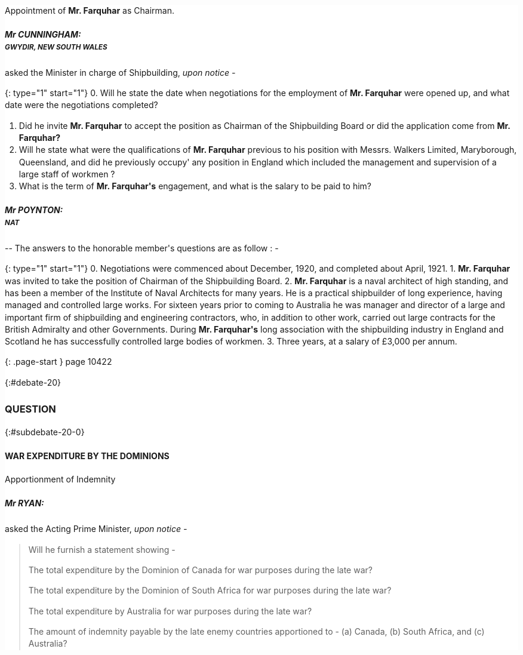 Appointment of  **Mr. Farquhar**  as  Chairman. 

##### Mr CUNNINGHAM:<br><small class="text-muted">GWYDIR, NEW SOUTH WALES</small>

asked the Minister in charge of Shipbuilding,  *upon notice -* 

{: type="1" start="1"}
0. Will he state the date when negotiations for the employment of  **Mr. Farquhar**  were opened up, and what date were the negotiations completed? 
1. Did he invite  **Mr. Farquhar**  to accept the position as  Chairman  of the Shipbuilding Board or did the application come from  **Mr. Farquhar?** 
2. Will he state what were the qualifications of  **Mr. Farquhar**  previous to his position with Messrs. Walkers Limited, Maryborough, Queensland, and did he previously occupy' any position in England which included the management and supervision of a large staff of workmen ? 
3. What is the term of  **Mr. Farquhar's**  engagement, and what is the salary to be paid to him? 

##### Mr POYNTON:<br><small class="text-muted">NAT</small>

-- The answers to the honorable member's questions are as follow :  - 

{: type="1" start="1"}
0. Negotiations were commenced about December, 1920, and completed about April, 1921. 
1. 
 **Mr. Farquhar** was invited to take the position of  Chairman  of the Shipbuilding Board. 
2. 
 **Mr. Farquhar** is a naval architect of high standing, and has been a member of the Institute of Naval Architects for many years. He is a practical shipbuilder of long experience, having managed and controlled large works. For sixteen years prior to coming to Australia he was manager and director of a large and important firm of shipbuilding and engineering  contractors, who, in addition to other work, carried out large contracts for the British Admiralty and other Governments. During  **Mr. Farquhar's**  long association with the shipbuilding industry in England and Scotland he has successfully controlled large bodies of workmen. 
3. Three years, at a salary of £3,000 per annum. 

{: .page-start }
page 10422

{:#debate-20}
### QUESTION

{:#subdebate-20-0}
#### WAR EXPENDITURE BY THE DOMINIONS

Apportionment of Indemnity

##### Mr RYAN:

asked the Acting Prime Minister,  *upon notice -* 

  >Will he furnish a statement showing - 
  >
  >The total expenditure by the Dominion of Canada for war purposes during the late war? 
  >
  >The total expenditure by the Dominion of South Africa for war purposes during the late war? 
  >
  >The total expenditure by Australia for war purposes during the late war? 
  >
  >The amount of indemnity payable by the late enemy countries apportioned to - (a) Canada, (b) South Africa, and (c) Australia? 

